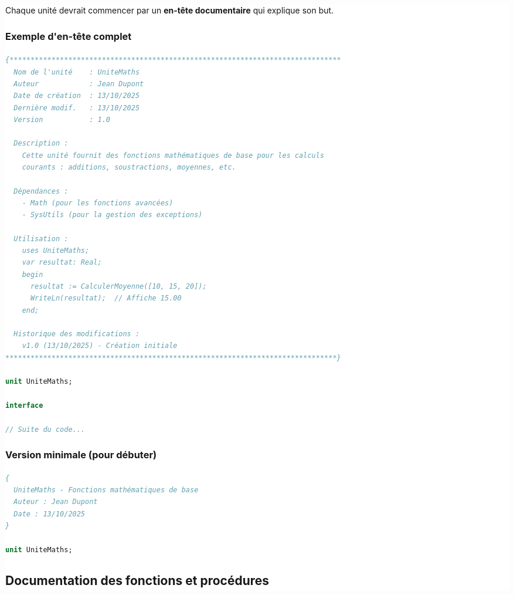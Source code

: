 Chaque unité devrait commencer par un **en-tête documentaire** qui explique son but.

### Exemple d'en-tête complet

```pascal
{*******************************************************************************
  Nom de l'unité    : UniteMaths
  Auteur            : Jean Dupont
  Date de création  : 13/10/2025
  Dernière modif.   : 13/10/2025
  Version           : 1.0

  Description :
    Cette unité fournit des fonctions mathématiques de base pour les calculs
    courants : additions, soustractions, moyennes, etc.

  Dépendances :
    - Math (pour les fonctions avancées)
    - SysUtils (pour la gestion des exceptions)

  Utilisation :
    uses UniteMaths;
    var resultat: Real;
    begin
      resultat := CalculerMoyenne([10, 15, 20]);
      WriteLn(resultat);  // Affiche 15.00
    end;

  Historique des modifications :
    v1.0 (13/10/2025) - Création initiale
*******************************************************************************}

unit UniteMaths;

interface

// Suite du code...
```

### Version minimale (pour débuter)

```pascal
{
  UniteMaths - Fonctions mathématiques de base
  Auteur : Jean Dupont
  Date : 13/10/2025
}

unit UniteMaths;
```

## Documentation des fonctions et procédures
